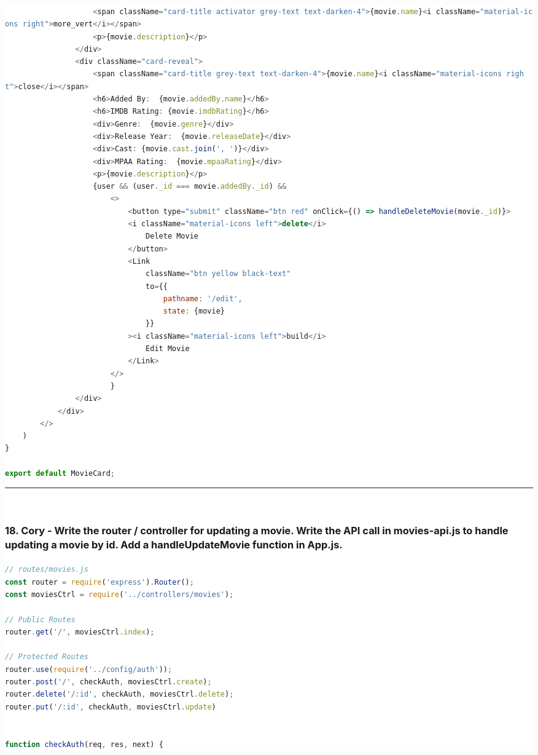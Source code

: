```js
                    <span className="card-title activator grey-text text-darken-4">{movie.name}<i className="material-icons right">more_vert</i></span>
                    <p>{movie.description}</p>
                </div>
                <div className="card-reveal">
                    <span className="card-title grey-text text-darken-4">{movie.name}<i className="material-icons right">close</i></span>
                    <h6>Added By:  {movie.addedBy.name}</h6>
                    <h6>IMDB Rating: {movie.imdbRating}</h6>
                    <div>Genre:  {movie.genre}</div>
                    <div>Release Year:  {movie.releaseDate}</div>
                    <div>Cast: {movie.cast.join(', ')}</div>
                    <div>MPAA Rating:  {movie.mpaaRating}</div>
                    <p>{movie.description}</p>
                    {user && (user._id === movie.addedBy._id) &&
                        <>
                            <button type="submit" className="btn red" onClick={() => handleDeleteMovie(movie._id)}>
                            <i className="material-icons left">delete</i>    
                                Delete Movie
                            </button>
                            <Link 
                                className="btn yellow black-text"
                                to={{
                                    pathname: '/edit',
                                    state: {movie}
                                }}
                            ><i className="material-icons left">build</i>
                                Edit Movie
                            </Link>
                        </>
                        }
                </div>
            </div>
        </>
    ) 
}

export default MovieCard;
```
---
<br>

### 18.  **Cory -**  Write the router / controller for updating a movie.  Write the API call in movies-api.js to handle updating a movie by id.  Add a handleUpdateMovie function in App.js.
```js
// routes/movies.js
const router = require('express').Router();
const moviesCtrl = require('../controllers/movies');

// Public Routes
router.get('/', moviesCtrl.index);

// Protected Routes
router.use(require('../config/auth'));
router.post('/', checkAuth, moviesCtrl.create);
router.delete('/:id', checkAuth, moviesCtrl.delete);
router.put('/:id', checkAuth, moviesCtrl.update)


function checkAuth(req, res, next) {
```